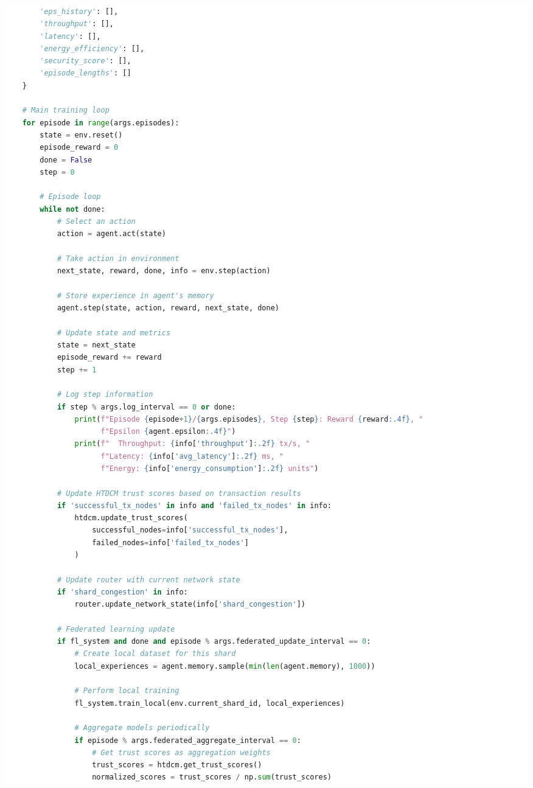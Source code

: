 ```python
        'eps_history': [],
        'throughput': [],
        'latency': [],
        'energy_efficiency': [],
        'security_score': [],
        'episode_lengths': []
    }
    
    # Main training loop
    for episode in range(args.episodes):
        state = env.reset()
        episode_reward = 0
        done = False
        step = 0
        
        # Episode loop
        while not done:
            # Select an action
            action = agent.act(state)
            
            # Take action in environment
            next_state, reward, done, info = env.step(action)
            
            # Store experience in agent's memory
            agent.step(state, action, reward, next_state, done)
            
            # Update state and metrics
            state = next_state
            episode_reward += reward
            step += 1
            
            # Log step information
            if step % args.log_interval == 0 or done:
                print(f"Episode {episode+1}/{args.episodes}, Step {step}: Reward {reward:.4f}, "
                      f"Epsilon {agent.epsilon:.4f}")
                print(f"  Throughput: {info['throughput']:.2f} tx/s, "
                      f"Latency: {info['avg_latency']:.2f} ms, "
                      f"Energy: {info['energy_consumption']:.2f} units")
            
            # Update HTDCM trust scores based on transaction results
            if 'successful_tx_nodes' in info and 'failed_tx_nodes' in info:
                htdcm.update_trust_scores(
                    successful_nodes=info['successful_tx_nodes'],
                    failed_nodes=info['failed_tx_nodes']
                )
            
            # Update router with current network state
            if 'shard_congestion' in info:
                router.update_network_state(info['shard_congestion'])
            
            # Federated learning update
            if fl_system and done and episode % args.federated_update_interval == 0:
                # Create local dataset for this shard
                local_experiences = agent.memory.sample(min(len(agent.memory), 1000))
                
                # Perform local training
                fl_system.train_local(env.current_shard_id, local_experiences)
                
                # Aggregate models periodically
                if episode % args.federated_aggregate_interval == 0:
                    # Get trust scores as aggregation weights
                    trust_scores = htdcm.get_trust_scores()
                    normalized_scores = trust_scores / np.sum(trust_scores)
```